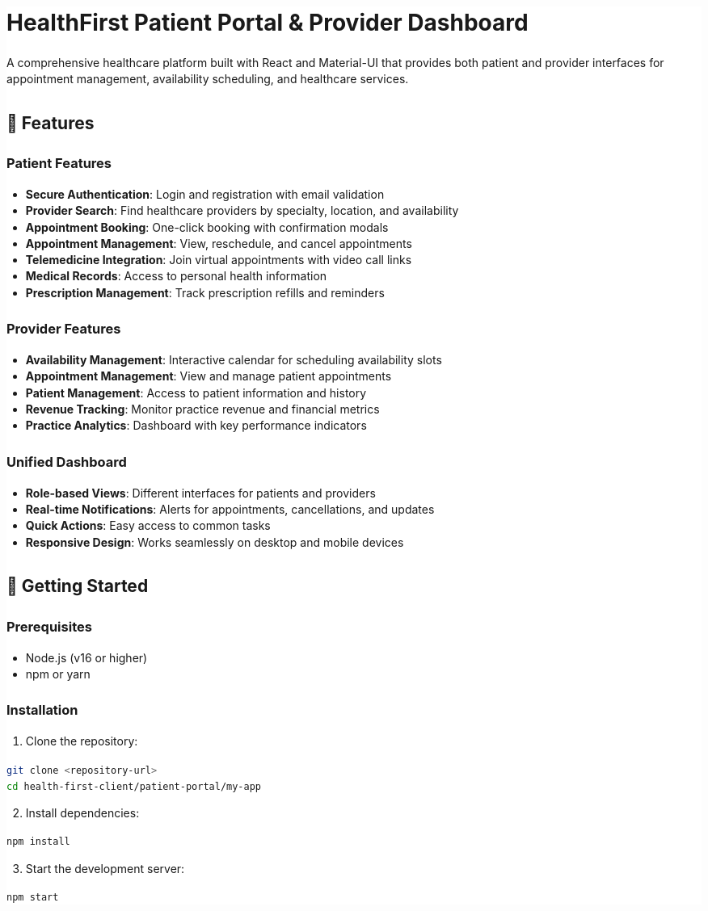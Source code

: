 # HealthFirst Patient Portal & Provider Dashboard

A comprehensive healthcare platform built with React and Material-UI that provides both patient and provider interfaces for appointment management, availability scheduling, and healthcare services.

## 🏥 Features

### Patient Features
- **Secure Authentication**: Login and registration with email validation
- **Provider Search**: Find healthcare providers by specialty, location, and availability
- **Appointment Booking**: One-click booking with confirmation modals
- **Appointment Management**: View, reschedule, and cancel appointments
- **Telemedicine Integration**: Join virtual appointments with video call links
- **Medical Records**: Access to personal health information
- **Prescription Management**: Track prescription refills and reminders

### Provider Features
- **Availability Management**: Interactive calendar for scheduling availability slots
- **Appointment Management**: View and manage patient appointments
- **Patient Management**: Access to patient information and history
- **Revenue Tracking**: Monitor practice revenue and financial metrics
- **Practice Analytics**: Dashboard with key performance indicators

### Unified Dashboard
- **Role-based Views**: Different interfaces for patients and providers
- **Real-time Notifications**: Alerts for appointments, cancellations, and updates
- **Quick Actions**: Easy access to common tasks
- **Responsive Design**: Works seamlessly on desktop and mobile devices

## 🚀 Getting Started

### Prerequisites
- Node.js (v16 or higher)
- npm or yarn

### Installation

1. Clone the repository:
```bash
git clone <repository-url>
cd health-first-client/patient-portal/my-app
```

2. Install dependencies:
```bash
npm install
```

3. Start the development server:
```bash
npm start
```
